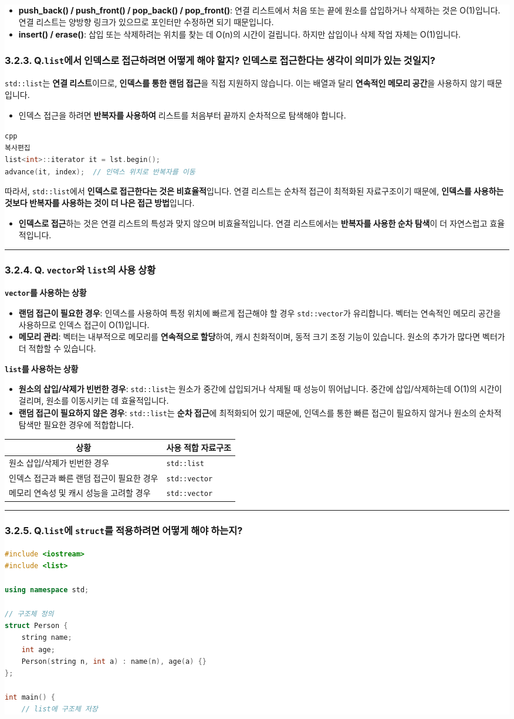 - **push_back() / push_front() / pop_back() / pop_front()**: 연결 리스트에서 처음 또는 끝에 원소를 삽입하거나 삭제하는 것은 O(1)입니다. 연결 리스트는 양방향 링크가 있으므로 포인터만 수정하면 되기 때문입니다.
- **insert() / erase()**: 삽입 또는 삭제하려는 위치를 찾는 데 O(n)의 시간이 걸립니다. 하지만 삽입이나 삭제 작업 자체는 O(1)입니다.

### **3.2.3. Q.`list`에서 인덱스로 접근하려면 어떻게 해야 할지? 인덱스로 접근한다는 생각이 의미가 있는 것일지?**

`std::list`는 **연결 리스트**이므로, **인덱스를 통한 랜덤 접근**을 직접 지원하지 않습니다. 이는 배열과 달리 **연속적인 메모리 공간**을 사용하지 않기 때문입니다.

- 인덱스 접근을 하려면 **반복자를 사용하여** 리스트를 처음부터 끝까지 순차적으로 탐색해야 합니다.

```cpp
cpp
복사편집
list<int>::iterator it = lst.begin();
advance(it, index);  // 인덱스 위치로 반복자를 이동
```

따라서, `std::list`에서 **인덱스로 접근한다는 것은 비효율적**입니다. 연결 리스트는 순차적 접근이 최적화된 자료구조이기 때문에, **인덱스를 사용하는 것보다 반복자를 사용하는 것이 더 나은 접근 방법**입니다.

- **인덱스로 접근**하는 것은 연결 리스트의 특성과 맞지 않으며 비효율적입니다. 연결 리스트에서는 **반복자를 사용한 순차 탐색**이 더 자연스럽고 효율적입니다.

---

### **3.2.4. Q. `vector`와 `list`의 사용 상황**

**`vector`를 사용하는 상황**

- **랜덤 접근이 필요한 경우**: 인덱스를 사용하여 특정 위치에 빠르게 접근해야 할 경우 `std::vector`가 유리합니다. 벡터는 연속적인 메모리 공간을 사용하므로 인덱스 접근이 O(1)입니다.
- **메모리 관리**: 벡터는 내부적으로 메모리를 **연속적으로 할당**하여, 캐시 친화적이며, 동적 크기 조정 기능이 있습니다. 원소의 추가가 많다면 벡터가 더 적합할 수 있습니다.

**`list`를 사용하는 상황**

- **원소의 삽입/삭제가 빈번한 경우**: `std::list`는 원소가 중간에 삽입되거나 삭제될 때 성능이 뛰어납니다. 중간에 삽입/삭제하는데 O(1)의 시간이 걸리며, 원소를 이동시키는 데 효율적입니다.
- **랜덤 접근이 필요하지 않은 경우**: `std::list`는 **순차 접근**에 최적화되어 있기 때문에, 인덱스를 통한 빠른 접근이 필요하지 않거나 원소의 순차적 탐색만 필요한 경우에 적합합니다.

| 상황 | 사용 적합 자료구조 |
| --- | --- |
| 원소 삽입/삭제가 빈번한 경우 | `std::list` |
| 인덱스 접근과 빠른 랜덤 접근이 필요한 경우 | `std::vector` |
| 메모리 연속성 및 캐시 성능을 고려할 경우 | `std::vector` |

---

### **3.2.5. Q.`list`에 `struct`를 적용하려면 어떻게 해야 하는지?**

```cpp
#include <iostream>
#include <list>

using namespace std;

// 구조체 정의
struct Person {
    string name;
    int age;
    Person(string n, int a) : name(n), age(a) {}
};

int main() {
    // list에 구조체 저장
```